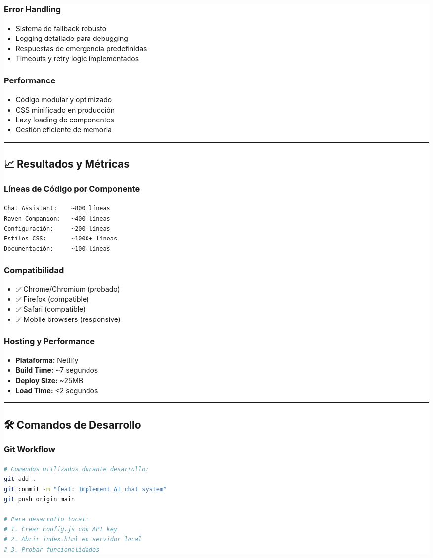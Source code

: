 ### **Error Handling**
- Sistema de fallback robusto
- Logging detallado para debugging
- Respuestas de emergencia predefinidas
- Timeouts y retry logic implementados

### **Performance**
- Código modular y optimizado
- CSS minificado en producción
- Lazy loading de componentes
- Gestión eficiente de memoria

---

## 📈 Resultados y Métricas

### **Líneas de Código por Componente**
```
Chat Assistant:    ~800 líneas
Raven Companion:   ~400 líneas  
Configuración:     ~200 líneas
Estilos CSS:       ~1000+ líneas
Documentación:     ~100 líneas
```

### **Compatibilidad**
- ✅ Chrome/Chromium (probado)
- ✅ Firefox (compatible)
- ✅ Safari (compatible)  
- ✅ Mobile browsers (responsive)

### **Hosting y Performance**
- **Plataforma:** Netlify
- **Build Time:** ~7 segundos
- **Deploy Size:** ~25MB
- **Load Time:** <2 segundos

---

## 🛠️ Comandos de Desarrollo

### **Git Workflow**
```bash
# Comandos utilizados durante desarrollo:
git add .
git commit -m "feat: Implement AI chat system"
git push origin main

# Para desarrollo local:
# 1. Crear config.js con API key
# 2. Abrir index.html en servidor local
# 3. Probar funcionalidades
```
